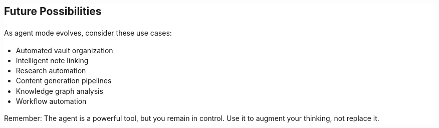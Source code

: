 ## Future Possibilities

As agent mode evolves, consider these use cases:
- Automated vault organization
- Intelligent note linking
- Research automation
- Content generation pipelines
- Knowledge graph analysis
- Workflow automation

Remember: The agent is a powerful tool, but you remain in control. Use it to augment your thinking, not replace it.